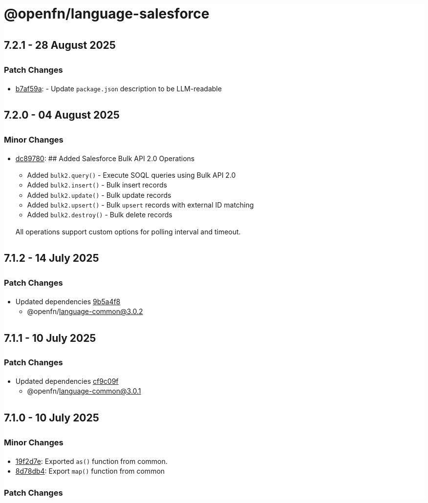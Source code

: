 # @openfn/language-salesforce

## 7.2.1 - 28 August 2025

### Patch Changes

- [b7af59a](https://github.com/OpenFn/adaptors/commit/b7af59a): - Update `package.json` description to be LLM-readable

## 7.2.0 - 04 August 2025

### Minor Changes

- [dc89780](https://github.com/OpenFn/adaptors/commit/dc89780): ## Added Salesforce Bulk API 2.0 Operations

  - Added `bulk2.query()` - Execute SOQL queries using Bulk API 2.0
  - Added `bulk2.insert()` - Bulk insert records
  - Added `bulk2.update()` - Bulk update records
  - Added `bulk2.upsert()` - Bulk `upsert` records with external ID matching
  - Added `bulk2.destroy()` - Bulk delete records

  All operations support custom options for polling interval and timeout.

## 7.1.2 - 14 July 2025

### Patch Changes

- Updated dependencies [9b5a4f8](https://github.com/OpenFn/adaptors/commit/9b5a4f8)
  - @openfn/language-common@3.0.2

## 7.1.1 - 10 July 2025

### Patch Changes

- Updated dependencies [cf9c09f](https://github.com/OpenFn/adaptors/commit/cf9c09f)
  - @openfn/language-common@3.0.1

## 7.1.0 - 10 July 2025

### Minor Changes

- [19f2d7e](https://github.com/OpenFn/adaptors/commit/19f2d7e): Exported `as()` function from common.
- [8d78db4](https://github.com/OpenFn/adaptors/commit/8d78db4): Export `map()` function from common

### Patch Changes
